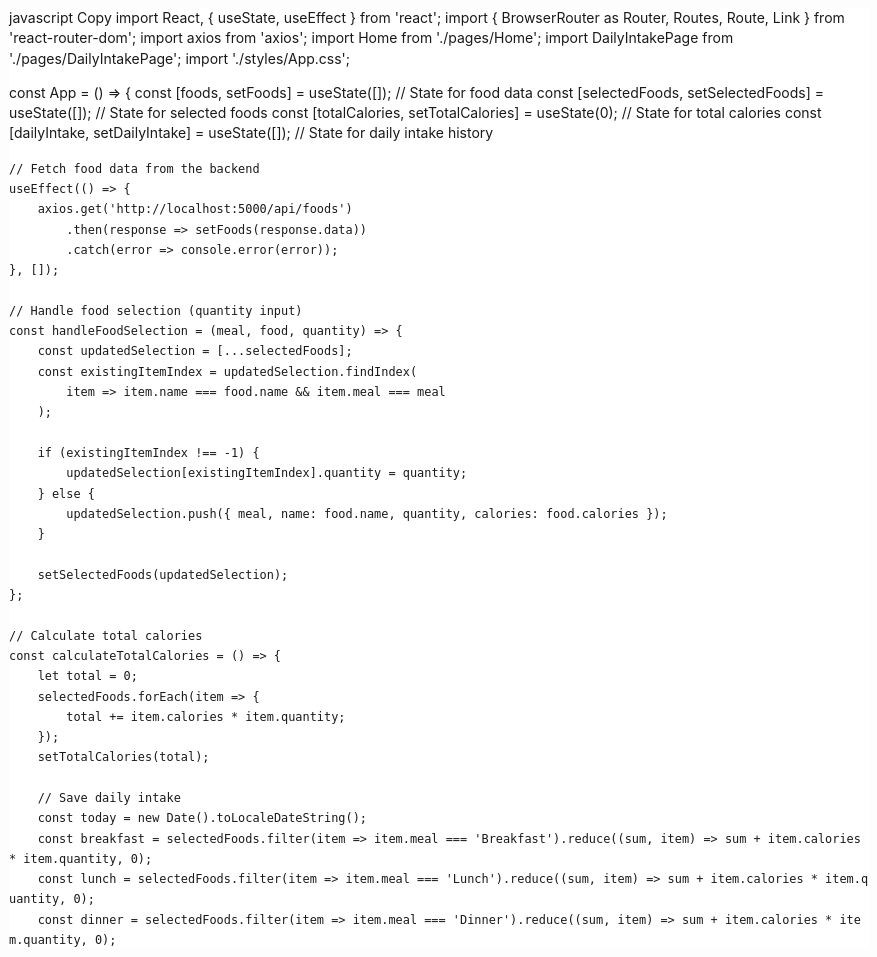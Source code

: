 javascript
Copy
import React, { useState, useEffect } from 'react';
import { BrowserRouter as Router, Routes, Route, Link } from 'react-router-dom';
import axios from 'axios';
import Home from './pages/Home';
import DailyIntakePage from './pages/DailyIntakePage';
import './styles/App.css';

const App = () => {
    const [foods, setFoods] = useState([]); // State for food data
    const [selectedFoods, setSelectedFoods] = useState([]); // State for selected foods
    const [totalCalories, setTotalCalories] = useState(0); // State for total calories
    const [dailyIntake, setDailyIntake] = useState([]); // State for daily intake history

    // Fetch food data from the backend
    useEffect(() => {
        axios.get('http://localhost:5000/api/foods')
            .then(response => setFoods(response.data))
            .catch(error => console.error(error));
    }, []);

    // Handle food selection (quantity input)
    const handleFoodSelection = (meal, food, quantity) => {
        const updatedSelection = [...selectedFoods];
        const existingItemIndex = updatedSelection.findIndex(
            item => item.name === food.name && item.meal === meal
        );

        if (existingItemIndex !== -1) {
            updatedSelection[existingItemIndex].quantity = quantity;
        } else {
            updatedSelection.push({ meal, name: food.name, quantity, calories: food.calories });
        }

        setSelectedFoods(updatedSelection);
    };

    // Calculate total calories
    const calculateTotalCalories = () => {
        let total = 0;
        selectedFoods.forEach(item => {
            total += item.calories * item.quantity;
        });
        setTotalCalories(total);

        // Save daily intake
        const today = new Date().toLocaleDateString();
        const breakfast = selectedFoods.filter(item => item.meal === 'Breakfast').reduce((sum, item) => sum + item.calories * item.quantity, 0);
        const lunch = selectedFoods.filter(item => item.meal === 'Lunch').reduce((sum, item) => sum + item.calories * item.quantity, 0);
        const dinner = selectedFoods.filter(item => item.meal === 'Dinner').reduce((sum, item) => sum + item.calories * item.quantity, 0);
